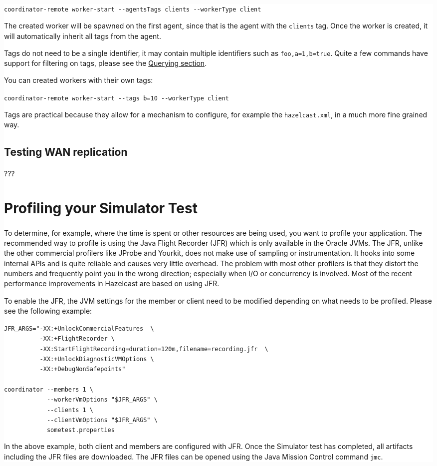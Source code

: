 ```
coordinator-remote worker-start --agentsTags clients --workerType client
```

The created worker will be spawned on the first agent, since that is the agent with the `clients` tag. Once the worker is created, it will automatically inherit all tags from the agent.

Tags do not need to be a single identifier, it may contain multiple identifiers such as `foo,a=1,b=true`. Quite a few commands have support for filtering on tags, please see the [Querying section](#querying).

You can created workers with their own tags:

```
coordinator-remote worker-start --tags b=10 --workerType client
```

Tags are practical because they allow for a mechanism to configure, for example the `hazelcast.xml`, in a much more fine grained way.

## Testing WAN replication

???


# Profiling your Simulator Test

To determine, for example, where the time is spent or other resources are being used, you want to profile your application. The recommended way to profile is using the Java Flight Recorder (JFR) which is only available in the Oracle JVMs. The JFR, unlike the other commercial profilers like JProbe and Yourkit, does not make use of sampling or instrumentation. It hooks into some internal APIs and is quite reliable and causes very little overhead. The problem with most other profilers is that they distort the numbers and frequently point you in the wrong direction; especially when I/O or concurrency is involved. Most of the recent performance improvements in Hazelcast are based on using JFR.

To enable the JFR, the JVM settings for the member or client need to be modified depending on what needs to be profiled. Please see the following example:

```
JFR_ARGS="-XX:+UnlockCommercialFeatures  \
          -XX:+FlightRecorder \
          -XX:StartFlightRecording=duration=120m,filename=recording.jfr  \
          -XX:+UnlockDiagnosticVMOptions \
          -XX:+DebugNonSafepoints"

coordinator --members 1 \
            --workerVmOptions "$JFR_ARGS" \
            --clients 1 \
            --clientVmOptions "$JFR_ARGS" \
            sometest.properties
```

In the above example, both client and members are configured with JFR. Once the Simulator test has completed, all artifacts including the JFR files are downloaded. The JFR files can be opened using the Java Mission Control command `jmc`.

